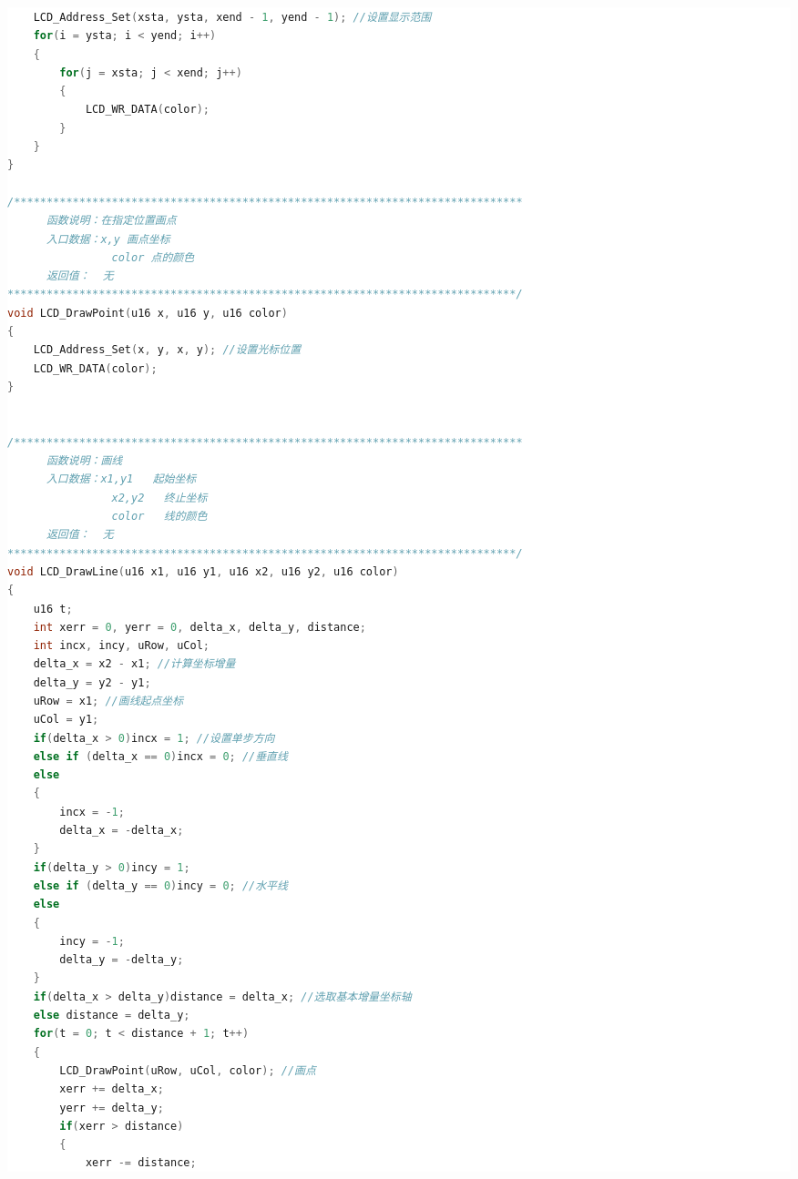 ```c
	LCD_Address_Set(xsta, ysta, xend - 1, yend - 1); //设置显示范围
	for(i = ysta; i < yend; i++)
	{
		for(j = xsta; j < xend; j++)
		{
			LCD_WR_DATA(color);
		}
	}
}

/******************************************************************************
      函数说明：在指定位置画点
      入口数据：x,y 画点坐标
                color 点的颜色
      返回值：  无
******************************************************************************/
void LCD_DrawPoint(u16 x, u16 y, u16 color)
{
	LCD_Address_Set(x, y, x, y); //设置光标位置
	LCD_WR_DATA(color);
}


/******************************************************************************
      函数说明：画线
      入口数据：x1,y1   起始坐标
                x2,y2   终止坐标
                color   线的颜色
      返回值：  无
******************************************************************************/
void LCD_DrawLine(u16 x1, u16 y1, u16 x2, u16 y2, u16 color)
{
	u16 t;
	int xerr = 0, yerr = 0, delta_x, delta_y, distance;
	int incx, incy, uRow, uCol;
	delta_x = x2 - x1; //计算坐标增量
	delta_y = y2 - y1;
	uRow = x1; //画线起点坐标
	uCol = y1;
	if(delta_x > 0)incx = 1; //设置单步方向
	else if (delta_x == 0)incx = 0; //垂直线
	else
	{
		incx = -1;
		delta_x = -delta_x;
	}
	if(delta_y > 0)incy = 1;
	else if (delta_y == 0)incy = 0; //水平线
	else
	{
		incy = -1;
		delta_y = -delta_y;
	}
	if(delta_x > delta_y)distance = delta_x; //选取基本增量坐标轴
	else distance = delta_y;
	for(t = 0; t < distance + 1; t++)
	{
		LCD_DrawPoint(uRow, uCol, color); //画点
		xerr += delta_x;
		yerr += delta_y;
		if(xerr > distance)
		{
			xerr -= distance;
```